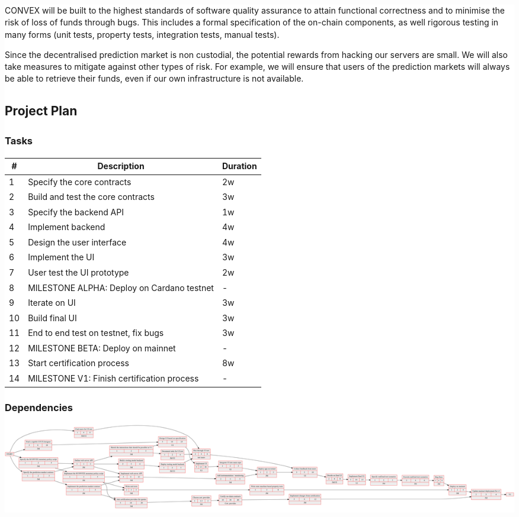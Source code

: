 CONVEX will be built to the highest standards of software quality assurance to attain functional correctness and to minimise the risk of loss of funds through bugs.
This includes a formal specification of the on-chain components, as well rigorous testing in many forms (unit tests, property tests, integration tests, manual tests).

Since the decentralised prediction market is non custodial, the potential rewards from hacking our servers are small. We will also take measures to mitigate against other types of risk. For example, we will ensure that users of the prediction markets will always be able to retrieve their funds, even if our own infrastructure is not available.

## Project Plan

### Tasks

|# |Description|Duration|
|--|-----------|--------|
| 1| Specify the core contracts | 2w|
| 2| Build and test the core contracts | 3w|
| 3| Specify the backend API |1w|
| 4| Implement backend |4w|
| 5| Design the user interface | 4w |
| 6| Implement the UI | 3w |
| 7| User test the UI prototype | 2w |
| 8| MILESTONE ALPHA: Deploy on Cardano testnet | - |
| 9| Iterate on UI | 3w |
|10| Build final UI | 3w |
|11| End to end test on testnet, fix bugs | 3w |
|12| MILESTONE BETA: Deploy on mainnet | - |
|13| Start certification process | 8w |
|14| MILESTONE V1: Finish certification process | - |

### Dependencies

![](proposal/project-plan.png)
